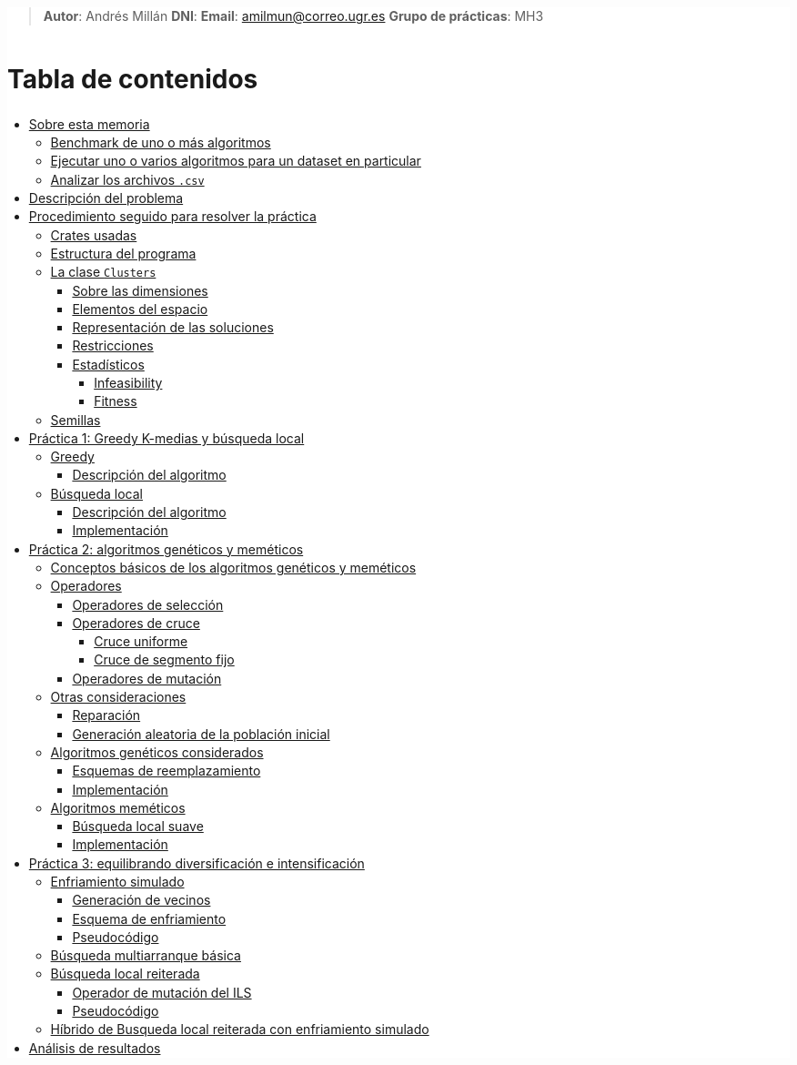 > **Autor**: Andrés Millán
> **DNI**: 
> **Email**: amilmun@correo.ugr.es
> **Grupo de prácticas**: MH3

# Tabla de contenidos

- [Sobre esta memoria](#sobre-esta-memoria)
    - [Benchmark de uno o más algoritmos](#benchmark-de-uno-o-más-algoritmos)
    - [Ejecutar uno o varios algoritmos para un dataset en particular](#ejecutar-uno-o-varios-algoritmos-para-un-dataset-en-particular)
    - [Analizar los archivos `.csv`](#analizar-los-archivos-csv)
- [Descripción del problema](#descripción-del-problema)
- [Procedimiento seguido para resolver la práctica](#procedimiento-seguido-para-resolver-la-práctica)
  - [Crates usadas](#crates-usadas)
  - [Estructura del programa](#estructura-del-programa)
  - [La clase `Clusters`](#la-clase-clusters)
    - [Sobre las dimensiones](#sobre-las-dimensiones)
    - [Elementos del espacio](#elementos-del-espacio)
    - [Representación de las soluciones](#representación-de-las-soluciones)
    - [Restricciones](#restricciones)
    - [Estadísticos](#estadísticos)
      - [Infeasibility](#infeasibility)
      - [Fitness](#fitness)
  - [Semillas](#semillas)
- [Práctica 1: Greedy K-medias y búsqueda local](#práctica-1-greedy-k-medias-y-búsqueda-local)
  - [Greedy](#greedy)
    - [Descripción del algoritmo](#descripción-del-algoritmo)
  - [Búsqueda local](#búsqueda-local)
    - [Descripción del algoritmo](#descripción-del-algoritmo-1)
    - [Implementación](#implementación)
- [Práctica 2: algoritmos genéticos y meméticos](#práctica-2-algoritmos-genéticos-y-meméticos)
  - [Conceptos básicos de los algoritmos genéticos y meméticos](#conceptos-básicos-de-los-algoritmos-genéticos-y-meméticos)
  - [Operadores](#operadores)
    - [Operadores de selección](#operadores-de-selección)
    - [Operadores de cruce](#operadores-de-cruce)
      - [Cruce uniforme](#cruce-uniforme)
      - [Cruce de segmento fijo](#cruce-de-segmento-fijo)
    - [Operadores de mutación](#operadores-de-mutación)
  - [Otras consideraciones](#otras-consideraciones)
    - [Reparación](#reparación)
    - [Generación aleatoria de la población inicial](#generación-aleatoria-de-la-población-inicial)
  - [Algoritmos genéticos considerados](#algoritmos-genéticos-considerados)
    - [Esquemas de reemplazamiento](#esquemas-de-reemplazamiento)
    - [Implementación](#implementación-1)
  - [Algoritmos meméticos](#algoritmos-meméticos)
    - [Búsqueda local suave](#búsqueda-local-suave)
    - [Implementación](#implementación-2)
- [Práctica 3: equilibrando diversificación e intensificación](#práctica-3-equilibrando-diversificación-e-intensificación)
  - [Enfriamiento simulado](#enfriamiento-simulado)
    - [Generación de vecinos](#generación-de-vecinos)
    - [Esquema de enfriamiento](#esquema-de-enfriamiento)
    - [Pseudocódigo](#pseudocódigo)
  - [Búsqueda multiarranque básica](#búsqueda-multiarranque-básica)
  - [Búsqueda local reiterada](#búsqueda-local-reiterada)
    - [Operador de mutación del ILS](#operador-de-mutación-del-ils)
    - [Pseudocódigo](#pseudocódigo-1)
  - [Híbrido de Busqueda local reiterada con enfriamiento simulado](#híbrido-de-busqueda-local-reiterada-con-enfriamiento-simulado)
- [Análisis de resultados](#análisis-de-resultados)